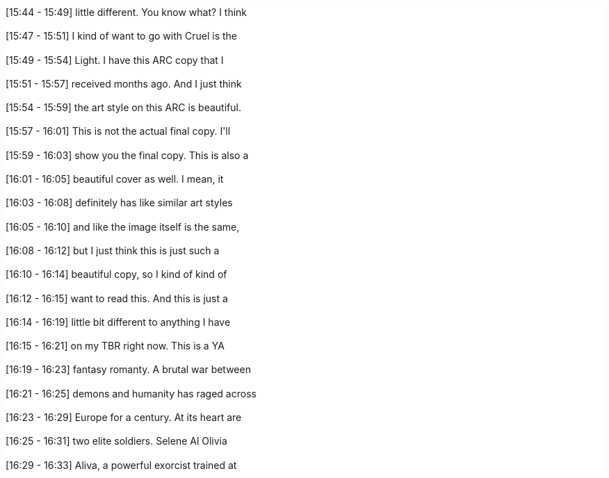 [15:44 - 15:49]
little different. You know what? I think

[15:47 - 15:51]
I kind of want to go with Cruel is the

[15:49 - 15:54]
Light. I have this ARC copy that I

[15:51 - 15:57]
received months ago. And I just think

[15:54 - 15:59]
the art style on this ARC is beautiful.

[15:57 - 16:01]
This is not the actual final copy. I'll

[15:59 - 16:03]
show you the final copy. This is also a

[16:01 - 16:05]
beautiful cover as well. I mean, it

[16:03 - 16:08]
definitely has like similar art styles

[16:05 - 16:10]
and like the image itself is the same,

[16:08 - 16:12]
but I just think this is just such a

[16:10 - 16:14]
beautiful copy, so I kind of kind of

[16:12 - 16:15]
want to read this. And this is just a

[16:14 - 16:19]
little bit different to anything I have

[16:15 - 16:21]
on my TBR right now. This is a YA

[16:19 - 16:23]
fantasy romanty. A brutal war between

[16:21 - 16:25]
demons and humanity has raged across

[16:23 - 16:29]
Europe for a century. At its heart are

[16:25 - 16:31]
two elite soldiers. Selene Al Olivia

[16:29 - 16:33]
Aliva, a powerful exorcist trained at
